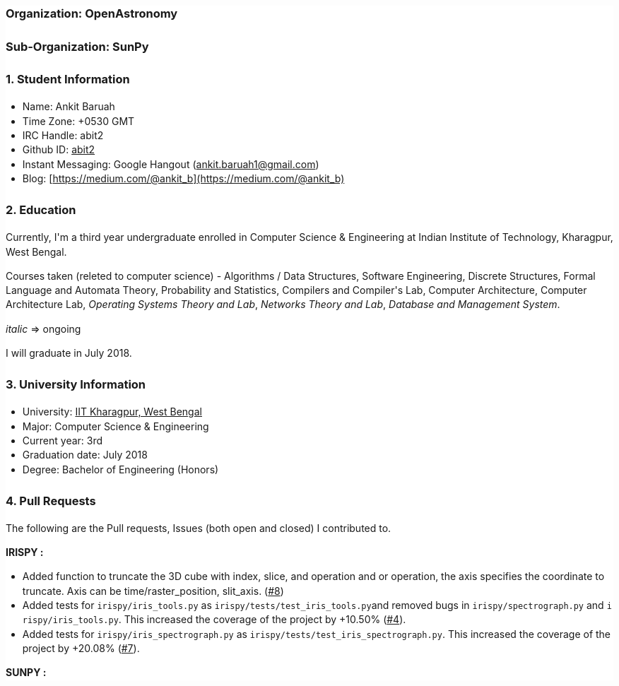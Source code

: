 ### Organization: OpenAstronomy

### Sub-Organization: SunPy

### 1. Student Information

* Name: Ankit Baruah
* Time  Zone: +0530 GMT
* IRC Handle: abit2
* Github ID: [abit2](https://github.com/abit2)
* Instant Messaging: Google Hangout (ankit.baruah1@gmail.com)
* Blog: [https://medium.com/@ankit_b](https://medium.com/@ankit_b)

### 2. Education

Currently, I'm a third year undergraduate enrolled in Computer Science & Engineering at Indian Institute of Technology, Kharagpur, West Bengal.

Courses taken (releted to computer science) - Algorithms / Data Structures, Software Engineering, Discrete Structures, Formal Language and Automata Theory, Probability and Statistics, Compilers and Compiler's Lab, Computer Architecture, Computer Architecture Lab, *Operating Systems Theory and Lab*, *Networks Theory and Lab*, *Database and Management System*.

*italic* => ongoing

I will graduate in July 2018.

### 3. University Information

* University: [IIT Kharagpur, West Bengal](http://www.iitkgp.ac.in/)
* Major: Computer Science & Engineering
* Current year: 3rd
* Graduation date: July 2018
* Degree: Bachelor of Engineering (Honors)

### 4. Pull Requests

The following are the Pull requests, Issues (both open and closed) I contributed to.

  **IRISPY :**

* Added function to truncate the 3D cube with index, slice, and operation and or operation, the axis specifies
  the coordinate to truncate. Axis can be time/raster_position, slit_axis.
  ([#8](https://github.com/sunpy/irispy/pull/8))
* Added tests for ``irispy/iris_tools.py`` as ``irispy/tests/test_iris_tools.py``and removed bugs in    ``irispy/spectrograph.py`` and ``irispy/iris_tools.py``. This increased the coverage of the project by +10.50%
  ([#4](https://github.com/sunpy/irispy/pull/4)).
* Added tests for ``irispy/iris_spectrograph.py`` as ``irispy/tests/test_iris_spectrograph.py``. This increased
  the coverage of the project by +20.08% ([#7](https://github.com/sunpy/irispy/pull/7)).

**SUNPY :**
